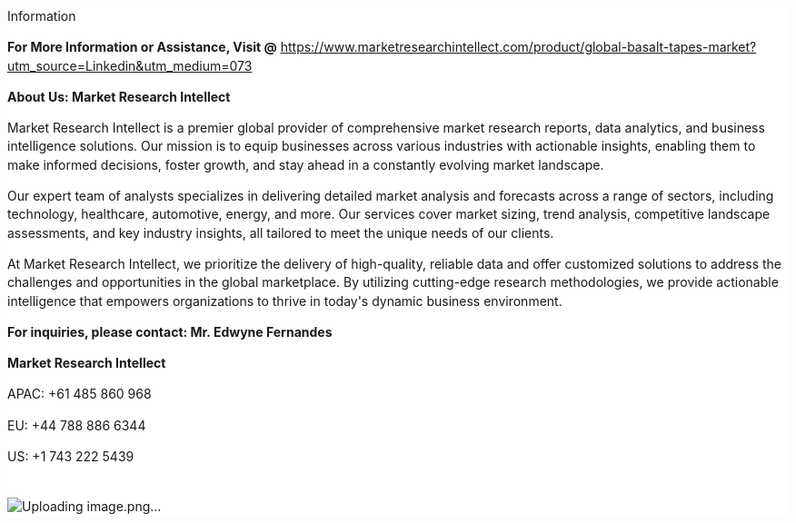 Information</li></ul></div><div class="article-main__content" data-test-id="publishing-text-block"><p><span class="font-[700]"><strong>For More Information or Assistance, Visit @</strong>&nbsp;<a href="https://www.marketresearchintellect.com/product/global-basalt-tapes-market?utm_source=Linkedin&utm_medium=073">https://www.marketresearchintellect.com/product/global-basalt-tapes-market?utm_source=Linkedin&utm_medium=073</a></span></p><p><strong>About Us: Market Research Intellect</strong></p><p>Market Research Intellect is a premier global provider of comprehensive market research reports, data analytics, and business intelligence solutions. Our mission is to equip businesses across various industries with actionable insights, enabling them to make informed decisions, foster growth, and stay ahead in a constantly evolving market landscape.</p><p>Our expert team of analysts specializes in delivering detailed market analysis and forecasts across a range of sectors, including technology, healthcare, automotive, energy, and more. Our services cover market sizing, trend analysis, competitive landscape assessments, and key industry insights, all tailored to meet the unique needs of our clients.</p><p>At Market Research Intellect, we prioritize the delivery of high-quality, reliable data and offer customized solutions to address the challenges and opportunities in the global marketplace. By utilizing cutting-edge research methodologies, we provide actionable intelligence that empowers organizations to thrive in today's dynamic business environment.</p><p><strong>For inquiries, please contact: Mr. Edwyne Fernandes</strong></p><p><strong>Market Research Intellect</strong></p><p>APAC: +61 485 860 968</p><p>EU: +44 788 886 6344</p><p>US: +1 743 222 5439</p></div><div class="article-main__content" data-test-id="publishing-text-block">&nbsp;</div>
![Uploading image.png…]()
